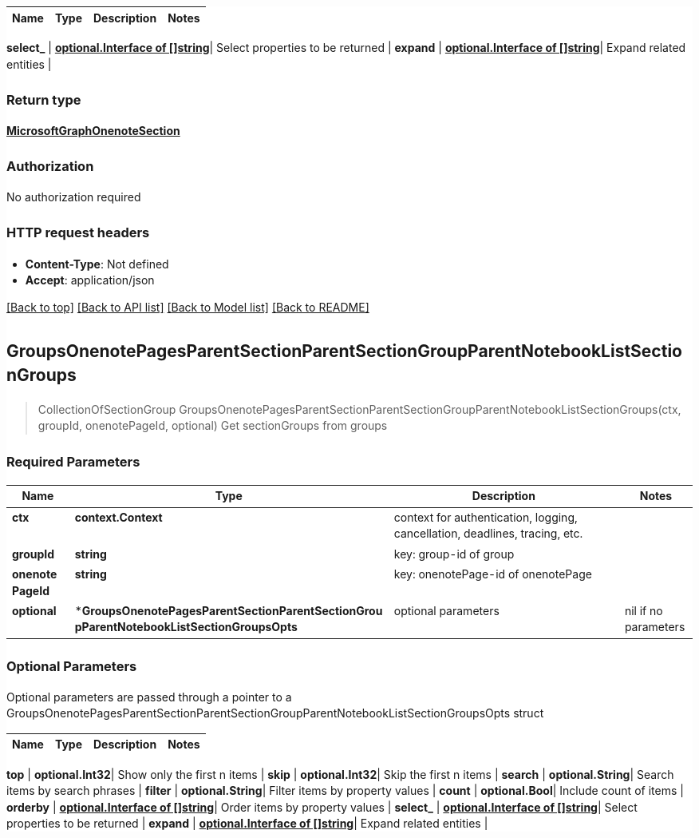 
Name | Type | Description  | Notes
------------- | ------------- | ------------- | -------------



 **select_** | [**optional.Interface of []string**](string.md)| Select properties to be returned | 
 **expand** | [**optional.Interface of []string**](string.md)| Expand related entities | 

### Return type

[**MicrosoftGraphOnenoteSection**](microsoft.graph.onenoteSection.md)

### Authorization

No authorization required

### HTTP request headers

- **Content-Type**: Not defined
- **Accept**: application/json

[[Back to top]](#) [[Back to API list]](../README.md#documentation-for-api-endpoints)
[[Back to Model list]](../README.md#documentation-for-models)
[[Back to README]](../README.md)


## GroupsOnenotePagesParentSectionParentSectionGroupParentNotebookListSectionGroups

> CollectionOfSectionGroup GroupsOnenotePagesParentSectionParentSectionGroupParentNotebookListSectionGroups(ctx, groupId, onenotePageId, optional)
Get sectionGroups from groups

### Required Parameters


Name | Type | Description  | Notes
------------- | ------------- | ------------- | -------------
**ctx** | **context.Context** | context for authentication, logging, cancellation, deadlines, tracing, etc.
**groupId** | **string**| key: group-id of group | 
**onenotePageId** | **string**| key: onenotePage-id of onenotePage | 
 **optional** | ***GroupsOnenotePagesParentSectionParentSectionGroupParentNotebookListSectionGroupsOpts** | optional parameters | nil if no parameters

### Optional Parameters

Optional parameters are passed through a pointer to a GroupsOnenotePagesParentSectionParentSectionGroupParentNotebookListSectionGroupsOpts struct


Name | Type | Description  | Notes
------------- | ------------- | ------------- | -------------


 **top** | **optional.Int32**| Show only the first n items | 
 **skip** | **optional.Int32**| Skip the first n items | 
 **search** | **optional.String**| Search items by search phrases | 
 **filter** | **optional.String**| Filter items by property values | 
 **count** | **optional.Bool**| Include count of items | 
 **orderby** | [**optional.Interface of []string**](string.md)| Order items by property values | 
 **select_** | [**optional.Interface of []string**](string.md)| Select properties to be returned | 
 **expand** | [**optional.Interface of []string**](string.md)| Expand related entities | 

